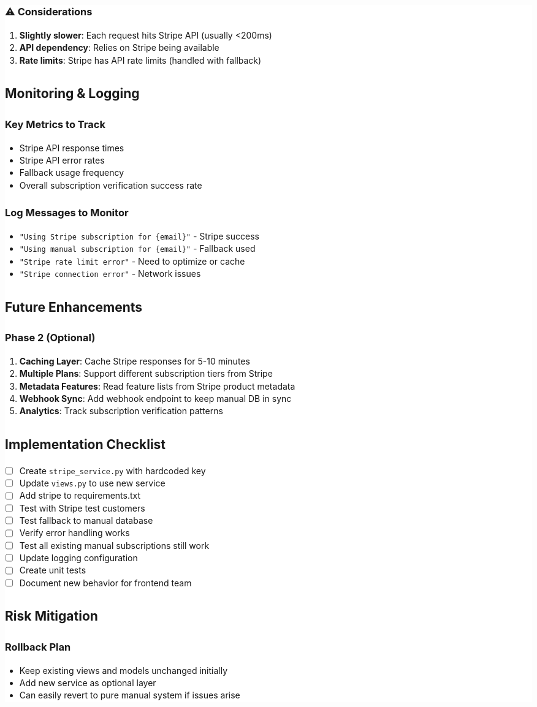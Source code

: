 ### ⚠️ Considerations
1. **Slightly slower**: Each request hits Stripe API (usually <200ms)
2. **API dependency**: Relies on Stripe being available
3. **Rate limits**: Stripe has API rate limits (handled with fallback)

## Monitoring & Logging

### Key Metrics to Track
- Stripe API response times
- Stripe API error rates
- Fallback usage frequency
- Overall subscription verification success rate

### Log Messages to Monitor
- `"Using Stripe subscription for {email}"` - Stripe success
- `"Using manual subscription for {email}"` - Fallback used
- `"Stripe rate limit error"` - Need to optimize or cache
- `"Stripe connection error"` - Network issues

## Future Enhancements

### Phase 2 (Optional)
1. **Caching Layer**: Cache Stripe responses for 5-10 minutes
2. **Multiple Plans**: Support different subscription tiers from Stripe
3. **Metadata Features**: Read feature lists from Stripe product metadata
4. **Webhook Sync**: Add webhook endpoint to keep manual DB in sync
5. **Analytics**: Track subscription verification patterns

## Implementation Checklist

- [ ] Create `stripe_service.py` with hardcoded key
- [ ] Update `views.py` to use new service
- [ ] Add stripe to requirements.txt
- [ ] Test with Stripe test customers
- [ ] Test fallback to manual database
- [ ] Verify error handling works
- [ ] Test all existing manual subscriptions still work
- [ ] Update logging configuration
- [ ] Create unit tests
- [ ] Document new behavior for frontend team

## Risk Mitigation

### Rollback Plan
- Keep existing views and models unchanged initially
- Add new service as optional layer
- Can easily revert to pure manual system if issues arise
